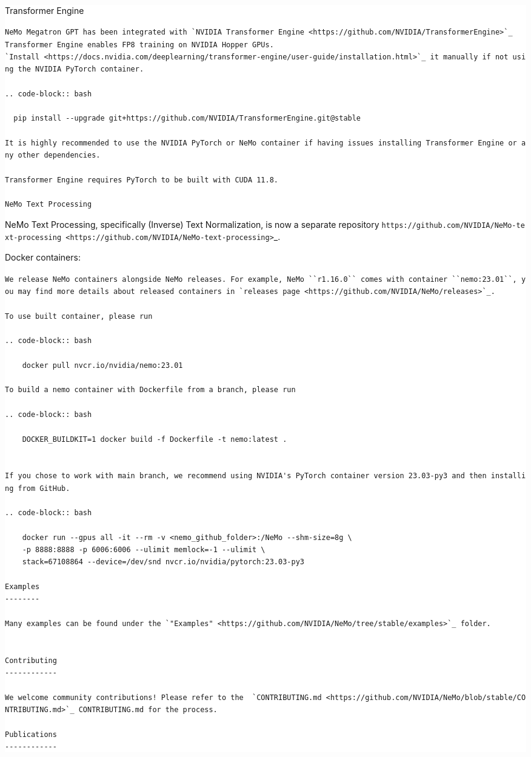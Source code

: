 Transformer Engine
~~~~~~~~~~~~~~~~~~
NeMo Megatron GPT has been integrated with `NVIDIA Transformer Engine <https://github.com/NVIDIA/TransformerEngine>`_
Transformer Engine enables FP8 training on NVIDIA Hopper GPUs.
`Install <https://docs.nvidia.com/deeplearning/transformer-engine/user-guide/installation.html>`_ it manually if not using the NVIDIA PyTorch container.

.. code-block:: bash

  pip install --upgrade git+https://github.com/NVIDIA/TransformerEngine.git@stable

It is highly recommended to use the NVIDIA PyTorch or NeMo container if having issues installing Transformer Engine or any other dependencies.

Transformer Engine requires PyTorch to be built with CUDA 11.8.

NeMo Text Processing
~~~~~~~~~~~~~~~~~~~~
NeMo Text Processing, specifically (Inverse) Text Normalization, is now a separate repository `https://github.com/NVIDIA/NeMo-text-processing <https://github.com/NVIDIA/NeMo-text-processing>`_.

Docker containers:
~~~~~~~~~~~~~~~~~~
We release NeMo containers alongside NeMo releases. For example, NeMo ``r1.16.0`` comes with container ``nemo:23.01``, you may find more details about released containers in `releases page <https://github.com/NVIDIA/NeMo/releases>`_.

To use built container, please run

.. code-block:: bash

    docker pull nvcr.io/nvidia/nemo:23.01

To build a nemo container with Dockerfile from a branch, please run

.. code-block:: bash

    DOCKER_BUILDKIT=1 docker build -f Dockerfile -t nemo:latest .


If you chose to work with main branch, we recommend using NVIDIA's PyTorch container version 23.03-py3 and then installing from GitHub.

.. code-block:: bash

    docker run --gpus all -it --rm -v <nemo_github_folder>:/NeMo --shm-size=8g \
    -p 8888:8888 -p 6006:6006 --ulimit memlock=-1 --ulimit \
    stack=67108864 --device=/dev/snd nvcr.io/nvidia/pytorch:23.03-py3

Examples
--------

Many examples can be found under the `"Examples" <https://github.com/NVIDIA/NeMo/tree/stable/examples>`_ folder.


Contributing
------------

We welcome community contributions! Please refer to the  `CONTRIBUTING.md <https://github.com/NVIDIA/NeMo/blob/stable/CONTRIBUTING.md>`_ CONTRIBUTING.md for the process.

Publications
------------
~~~~~~~~~~~~~~~~~~